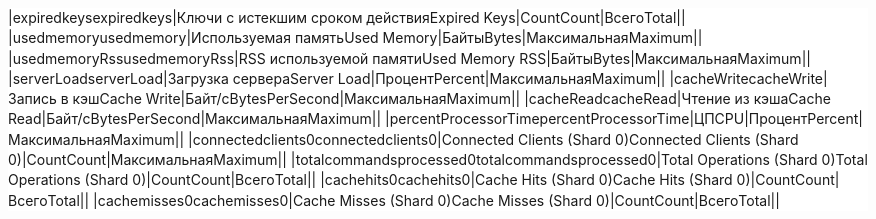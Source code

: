 |<span data-ttu-id="fc413-519">expiredkeys</span><span class="sxs-lookup"><span data-stu-id="fc413-519">expiredkeys</span></span>|<span data-ttu-id="fc413-520">Ключи с истекшим сроком действия</span><span class="sxs-lookup"><span data-stu-id="fc413-520">Expired Keys</span></span>|<span data-ttu-id="fc413-521">Count</span><span class="sxs-lookup"><span data-stu-id="fc413-521">Count</span></span>|<span data-ttu-id="fc413-522">Всего</span><span class="sxs-lookup"><span data-stu-id="fc413-522">Total</span></span>||
|<span data-ttu-id="fc413-523">usedmemory</span><span class="sxs-lookup"><span data-stu-id="fc413-523">usedmemory</span></span>|<span data-ttu-id="fc413-524">Используемая память</span><span class="sxs-lookup"><span data-stu-id="fc413-524">Used Memory</span></span>|<span data-ttu-id="fc413-525">Байты</span><span class="sxs-lookup"><span data-stu-id="fc413-525">Bytes</span></span>|<span data-ttu-id="fc413-526">Максимальная</span><span class="sxs-lookup"><span data-stu-id="fc413-526">Maximum</span></span>||
|<span data-ttu-id="fc413-527">usedmemoryRss</span><span class="sxs-lookup"><span data-stu-id="fc413-527">usedmemoryRss</span></span>|<span data-ttu-id="fc413-528">RSS используемой памяти</span><span class="sxs-lookup"><span data-stu-id="fc413-528">Used Memory RSS</span></span>|<span data-ttu-id="fc413-529">Байты</span><span class="sxs-lookup"><span data-stu-id="fc413-529">Bytes</span></span>|<span data-ttu-id="fc413-530">Максимальная</span><span class="sxs-lookup"><span data-stu-id="fc413-530">Maximum</span></span>||
|<span data-ttu-id="fc413-531">serverLoad</span><span class="sxs-lookup"><span data-stu-id="fc413-531">serverLoad</span></span>|<span data-ttu-id="fc413-532">Загрузка сервера</span><span class="sxs-lookup"><span data-stu-id="fc413-532">Server Load</span></span>|<span data-ttu-id="fc413-533">Процент</span><span class="sxs-lookup"><span data-stu-id="fc413-533">Percent</span></span>|<span data-ttu-id="fc413-534">Максимальная</span><span class="sxs-lookup"><span data-stu-id="fc413-534">Maximum</span></span>||
|<span data-ttu-id="fc413-535">cacheWrite</span><span class="sxs-lookup"><span data-stu-id="fc413-535">cacheWrite</span></span>|<span data-ttu-id="fc413-536">Запись в кэш</span><span class="sxs-lookup"><span data-stu-id="fc413-536">Cache Write</span></span>|<span data-ttu-id="fc413-537">Байт/с</span><span class="sxs-lookup"><span data-stu-id="fc413-537">BytesPerSecond</span></span>|<span data-ttu-id="fc413-538">Максимальная</span><span class="sxs-lookup"><span data-stu-id="fc413-538">Maximum</span></span>||
|<span data-ttu-id="fc413-539">cacheRead</span><span class="sxs-lookup"><span data-stu-id="fc413-539">cacheRead</span></span>|<span data-ttu-id="fc413-540">Чтение из кэша</span><span class="sxs-lookup"><span data-stu-id="fc413-540">Cache Read</span></span>|<span data-ttu-id="fc413-541">Байт/с</span><span class="sxs-lookup"><span data-stu-id="fc413-541">BytesPerSecond</span></span>|<span data-ttu-id="fc413-542">Максимальная</span><span class="sxs-lookup"><span data-stu-id="fc413-542">Maximum</span></span>||
|<span data-ttu-id="fc413-543">percentProcessorTime</span><span class="sxs-lookup"><span data-stu-id="fc413-543">percentProcessorTime</span></span>|<span data-ttu-id="fc413-544">ЦП</span><span class="sxs-lookup"><span data-stu-id="fc413-544">CPU</span></span>|<span data-ttu-id="fc413-545">Процент</span><span class="sxs-lookup"><span data-stu-id="fc413-545">Percent</span></span>|<span data-ttu-id="fc413-546">Максимальная</span><span class="sxs-lookup"><span data-stu-id="fc413-546">Maximum</span></span>||
|<span data-ttu-id="fc413-547">connectedclients0</span><span class="sxs-lookup"><span data-stu-id="fc413-547">connectedclients0</span></span>|<span data-ttu-id="fc413-548">Connected Clients (Shard 0)</span><span class="sxs-lookup"><span data-stu-id="fc413-548">Connected Clients (Shard 0)</span></span>|<span data-ttu-id="fc413-549">Count</span><span class="sxs-lookup"><span data-stu-id="fc413-549">Count</span></span>|<span data-ttu-id="fc413-550">Максимальная</span><span class="sxs-lookup"><span data-stu-id="fc413-550">Maximum</span></span>||
|<span data-ttu-id="fc413-551">totalcommandsprocessed0</span><span class="sxs-lookup"><span data-stu-id="fc413-551">totalcommandsprocessed0</span></span>|<span data-ttu-id="fc413-552">Total Operations (Shard 0)</span><span class="sxs-lookup"><span data-stu-id="fc413-552">Total Operations (Shard 0)</span></span>|<span data-ttu-id="fc413-553">Count</span><span class="sxs-lookup"><span data-stu-id="fc413-553">Count</span></span>|<span data-ttu-id="fc413-554">Всего</span><span class="sxs-lookup"><span data-stu-id="fc413-554">Total</span></span>||
|<span data-ttu-id="fc413-555">cachehits0</span><span class="sxs-lookup"><span data-stu-id="fc413-555">cachehits0</span></span>|<span data-ttu-id="fc413-556">Cache Hits (Shard 0)</span><span class="sxs-lookup"><span data-stu-id="fc413-556">Cache Hits (Shard 0)</span></span>|<span data-ttu-id="fc413-557">Count</span><span class="sxs-lookup"><span data-stu-id="fc413-557">Count</span></span>|<span data-ttu-id="fc413-558">Всего</span><span class="sxs-lookup"><span data-stu-id="fc413-558">Total</span></span>||
|<span data-ttu-id="fc413-559">cachemisses0</span><span class="sxs-lookup"><span data-stu-id="fc413-559">cachemisses0</span></span>|<span data-ttu-id="fc413-560">Cache Misses (Shard 0)</span><span class="sxs-lookup"><span data-stu-id="fc413-560">Cache Misses (Shard 0)</span></span>|<span data-ttu-id="fc413-561">Count</span><span class="sxs-lookup"><span data-stu-id="fc413-561">Count</span></span>|<span data-ttu-id="fc413-562">Всего</span><span class="sxs-lookup"><span data-stu-id="fc413-562">Total</span></span>||